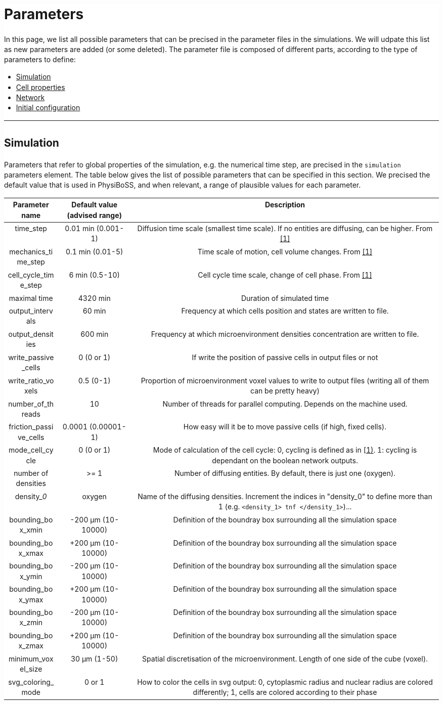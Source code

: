 <h1> Parameters </h1>

<p> 
In this page, we list all possible parameters that can be precised in the parameter files in the simulations. We will udpate this list as new parameters are added (or some deleted).
The parameter file is composed of different parts, according to the type of parameters to define:
</p>


* [Simulation](#-simulation-)
* [Cell properties](#-cell-properties-)
* [Network](#-network-)
* [Initial configuration](#-initial-configuration-)

---
<h2> Simulation </h2>

Parameters that refer to global properties of the simulation, e.g. the numerical time step, are precised in the `simulation` parameters element. The table below gives the list of possible parameters that can be specified in this section. We precised the default value that is used in PhysiBoSS, and when relevant, a range of plausible values for each parameter.

| Parameter name | Default value (advised range) | Description |
|:--------------:|:--------------:|:-----------:|
| time_step | 0.01 min (0.001-1) | Diffusion time scale (smallest time scale). If no entities are diffusing, can be higher. From [[1]](#-references-)|
| mechanics_time_step | 0.1 min (0.01-5) | Time scale of motion, cell volume changes. From [[1]](#-references-) |
| cell_cycle_time_step | 6 min (0.5-10) | Cell cycle time scale, change of cell phase. From [[1]](#-references-) |
| maximal time     | 4320 min | Duration of simulated time | 
| output_intervals | 60 min | Frequency at which cells position and states are written to file. |
| output_densities | 600 min | Frequency at which microenvironment densities concentration are written to file. |
| write_passive_cells | 0 (0 or 1)   | If write the position of passive cells in output files or not | 
| write_ratio_voxels  | 0.5 (0-1) | Proportion of microenvironment voxel values to write to output files (writing all of them can be pretty heavy) |
| number_of_threads | 10 | Number of threads for parallel computing. Depends on the machine used. | 
| friction_passive_cells | 0.0001 (0.00001-1) | How easy will it be to move passive cells (if high, fixed cells). |	
| mode_cell_cycle | 0 (0 or 1) | Mode of calculation of the cell cycle: 0, cycling is defined as in [[1)](#-references-). 1: cycling is dependant on the boolean network outputs. |
| number of densities | >= 1 | Number of diffusing entities. By default, there is just one (oxygen). |
| density_*0* | oxygen | Name of the diffusing densities. Increment the indices in "density_0" to define more than 1 (e.g. `<density_1> tnf </density_1>`)... |		
| bounding_box_xmin | -200 µm (10-10000) | Definition of the boundray box surrounding all the simulation space |
| bounding_box_xmax | +200 µm (10-10000)  | Definition of the boundray box surrounding all the simulation space |
| bounding_box_ymin | -200 µm (10-10000)  | Definition of the boundray box surrounding all the simulation space |
| bounding_box_ymax | +200 µm (10-10000)   | Definition of the boundray box surrounding all the simulation space |
| bounding_box_zmin | -200 µm (10-10000)   | Definition of the boundray box surrounding all the simulation space |
| bounding_box_zmax | +200 µm (10-10000)   | Definition of the boundray box surrounding all the simulation space |
| minimum_voxel_size | 30 µm (1-50) | Spatial discretisation of the microenvironment. Length of one side of the cube (voxel). |
| svg_coloring_mode | 0 or 1 | How to color the cells in svg output: 0, cytoplasmic radius and nuclear radius are colored differently; 1, cells are colored according to their phase |  
